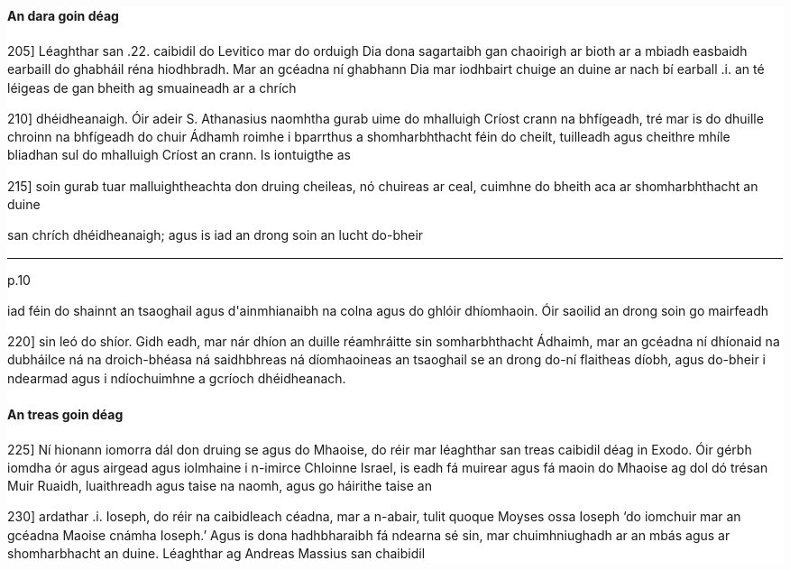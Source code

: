 
#### An dara goin déag



  
205] Léaghthar san .22. caibidil do Levitico mar do orduigh Dia
 dona sagartaibh gan chaoirigh ar bioth ar a mbiadh easbaidh
 earbaill do ghabháil réna hiodhbradh. Mar an gcéadna ní
 ghabhann Dia mar iodhbairt chuige an duine ar nach bí earball
 .i. an té léigeas de gan bheith ag smuaineadh ar a chrích
  
210] 
dhéidheanaigh. Óir adeir S. Athanasius naomhtha gurab uime
 do mhalluigh Críost crann na bhfígeadh, tré mar is do dhuille
 chroinn na bhfígeadh do chuir Ádhamh roimhe i bparrthus a
 shomharbhthacht féin do cheilt, tuilleadh agus cheithre mhíle
 bliadhan sul do mhalluigh Críost an crann. Is iontuigthe as
  
215] 
soin gurab tuar malluightheachta don druing cheileas, nó chuireas
 ar ceal, cuimhne do bheith aca ar shomharbhthacht an duine
  

san chrích dhéidheanaigh; agus is iad an drong soin an lucht do-bheir


---

p.10



 iad féin do shainnt an tsaoghail agus d'ainmhianaibh na colna
 agus do ghlóir dhíomhaoin. Óir saoilid an drong soin go mairfeadh
  
220] 
sin leó do shíor. Gidh eadh, mar nár dhíon an duille réamhráitte
 sin somharbhthacht Ádhaimh, mar an gcéadna ní dhíonaid na
 dubháilce ná na droich-bhéasa ná saidhbhreas ná díomhaoineas
 an tsaoghail se an drong do-ní flaitheas díobh, agus do-bheir i
 ndearmad agus i ndíochuimhne a gcríoch dhéidheanach.


#### An treas goin déag



  
225] Ní hionann iomorra dál don druing se agus do Mhaoise, do réir
 mar léaghthar san treas caibidil déag in Exodo. Óir gérbh
 iomdha ór agus airgead agus iolmhaine i n-imirce Chloinne Israel,
 is eadh fá muirear agus fá maoin do Mhaoise ag dol dó trésan Muir
 Ruaidh, luaithreadh agus taise na naomh, agus go háirithe taise an
  
230] 
ardathar .i. Ioseph, do réir na caibidleach céadna, mar a n-abair,
 tulit quoque Moyses ossa Ioseph ‘do iomchuir mar an gcéadna
 Maoise cnámha Ioseph.’ Agus is dona hadhbharaibh fá ndearna
 sé sin, mar chuimhniughadh ar an mbás agus ar shomharbhacht
 an duine. Léaghthar ag Andreas Massius san chaibidil
  